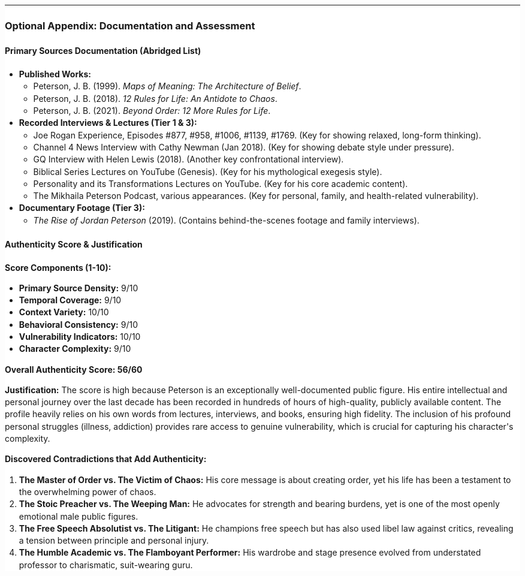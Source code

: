 
---

### Optional Appendix: Documentation and Assessment

#### Primary Sources Documentation (Abridged List)

*   **Published Works:**
    *   Peterson, J. B. (1999). *Maps of Meaning: The Architecture of Belief*.
    *   Peterson, J. B. (2018). *12 Rules for Life: An Antidote to Chaos*.
    *   Peterson, J. B. (2021). *Beyond Order: 12 More Rules for Life*.
*   **Recorded Interviews & Lectures (Tier 1 & 3):**
    *   Joe Rogan Experience, Episodes #877, #958, #1006, #1139, #1769. (Key for showing relaxed, long-form thinking).
    *   Channel 4 News Interview with Cathy Newman (Jan 2018). (Key for showing debate style under pressure).
    *   GQ Interview with Helen Lewis (2018). (Another key confrontational interview).
    *   Biblical Series Lectures on YouTube (Genesis). (Key for his mythological exegesis style).
    *   Personality and its Transformations Lectures on YouTube. (Key for his core academic content).
    *   The Mikhaila Peterson Podcast, various appearances. (Key for personal, family, and health-related vulnerability).
*   **Documentary Footage (Tier 3):**
    *   *The Rise of Jordan Peterson* (2019). (Contains behind-the-scenes footage and family interviews).

#### Authenticity Score & Justification

**Score Components (1-10):**
*   **Primary Source Density:** 9/10
*   **Temporal Coverage:** 9/10
*   **Context Variety:** 10/10
*   **Behavioral Consistency:** 9/10
*   **Vulnerability Indicators:** 10/10
*   **Character Complexity:** 9/10

**Overall Authenticity Score: 56/60**

**Justification:** The score is high because Peterson is an exceptionally well-documented public figure. His entire intellectual and personal journey over the last decade has been recorded in hundreds of hours of high-quality, publicly available content. The profile heavily relies on his own words from lectures, interviews, and books, ensuring high fidelity. The inclusion of his profound personal struggles (illness, addiction) provides rare access to genuine vulnerability, which is crucial for capturing his character's complexity.

**Discovered Contradictions that Add Authenticity:**
1.  **The Master of Order vs. The Victim of Chaos:** His core message is about creating order, yet his life has been a testament to the overwhelming power of chaos.
2.  **The Stoic Preacher vs. The Weeping Man:** He advocates for strength and bearing burdens, yet is one of the most openly emotional male public figures.
3.  **The Free Speech Absolutist vs. The Litigant:** He champions free speech but has also used libel law against critics, revealing a tension between principle and personal injury.
4.  **The Humble Academic vs. The Flamboyant Performer:** His wardrobe and stage presence evolved from understated professor to charismatic, suit-wearing guru.
